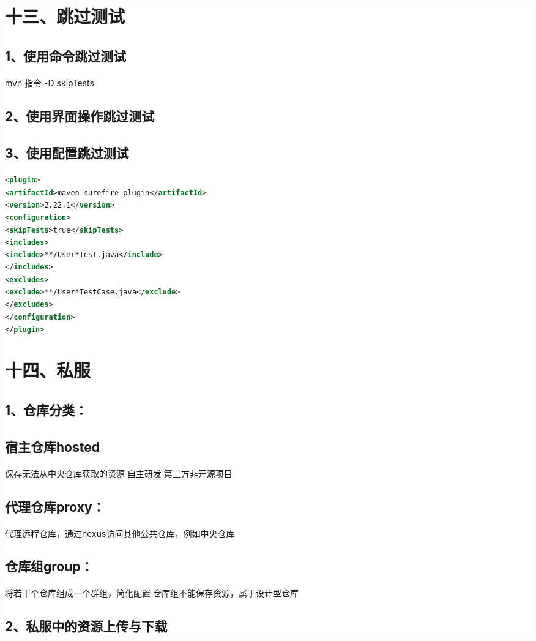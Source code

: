 # 十三、跳过测试

## 1、使用命令跳过测试

mvn 指令 -D skipTests

## 2、使用界面操作跳过测试

## 3、使用配置跳过测试



```xml
<plugin>
<artifactId>maven-surefire-plugin</artifactId>
<version>2.22.1</version>
<configuration>
<skipTests>true</skipTests>
<includes>
<include>**/User*Test.java</include>
</includes>
<excludes>
<exclude>**/User*TestCase.java</exclude>
</excludes>
</configuration>
</plugin>
```

# 十四、私服

## 1、仓库分类：

## 宿主仓库hosted

保存无法从中央仓库获取的资源
 自主研发
 第三方非开源项目

## 代理仓库proxy：

代理远程仓库，通过nexus访问其他公共仓库，例如中央仓库

## 仓库组group：

将若干个仓库组成一个群组，简化配置
 仓库组不能保存资源，属于设计型仓库

## 2、私服中的资源上传与下载
